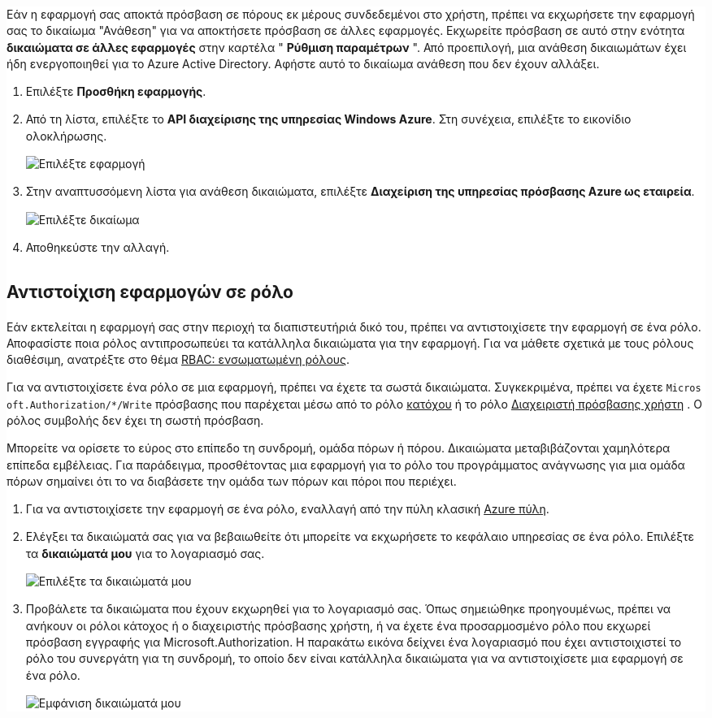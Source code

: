 Εάν η εφαρμογή σας αποκτά πρόσβαση σε πόρους εκ μέρους συνδεδεμένοι στο χρήστη, πρέπει να εκχωρήσετε την εφαρμογή σας το δικαίωμα "Ανάθεση" για να αποκτήσετε πρόσβαση σε άλλες εφαρμογές. Εκχωρείτε πρόσβαση σε αυτό στην ενότητα **δικαιώματα σε άλλες εφαρμογές** στην καρτέλα " **Ρύθμιση παραμέτρων** ". Από προεπιλογή, μια ανάθεση δικαιωμάτων έχει ήδη ενεργοποιηθεί για το Azure Active Directory. Αφήστε αυτό το δικαίωμα ανάθεση που δεν έχουν αλλάξει.

1. Επιλέξτε **Προσθήκη εφαρμογής**.

2. Από τη λίστα, επιλέξτε το **API διαχείρισης της υπηρεσίας Windows Azure**. Στη συνέχεια, επιλέξτε το εικονίδιο ολοκλήρωσης.

      ![Επιλέξτε εφαρμογή](./media/resource-group-create-service-principal-portal/select-app.png)

3. Στην αναπτυσσόμενη λίστα για ανάθεση δικαιώματα, επιλέξτε **Διαχείριση της υπηρεσίας πρόσβασης Azure ως εταιρεία**.

      ![Επιλέξτε δικαίωμα](./media/resource-group-create-service-principal-portal/select-permissions.png)

4. Αποθηκεύστε την αλλαγή.

## <a name="assign-application-to-role"></a>Αντιστοίχιση εφαρμογών σε ρόλο

Εάν εκτελείται η εφαρμογή σας στην περιοχή τα διαπιστευτήριά δικό του, πρέπει να αντιστοιχίσετε την εφαρμογή σε ένα ρόλο. Αποφασίστε ποια ρόλος αντιπροσωπεύει τα κατάλληλα δικαιώματα για την εφαρμογή. Για να μάθετε σχετικά με τους ρόλους διαθέσιμη, ανατρέξτε στο θέμα [RBAC: ενσωματωμένη ρόλους](./active-directory/role-based-access-built-in-roles.md). 

Για να αντιστοιχίσετε ένα ρόλο σε μια εφαρμογή, πρέπει να έχετε τα σωστά δικαιώματα. Συγκεκριμένα, πρέπει να έχετε `Microsoft.Authorization/*/Write` πρόσβασης που παρέχεται μέσω από το ρόλο [κατόχου](./active-directory/role-based-access-built-in-roles.md#owner) ή το ρόλο [Διαχειριστή πρόσβασης χρήστη](./active-directory/role-based-access-built-in-roles.md#user-access-administrator) . Ο ρόλος συμβολής δεν έχει τη σωστή πρόσβαση.

Μπορείτε να ορίσετε το εύρος στο επίπεδο τη συνδρομή, ομάδα πόρων ή πόρου. Δικαιώματα μεταβιβάζονται χαμηλότερα επίπεδα εμβέλειας. Για παράδειγμα, προσθέτοντας μια εφαρμογή για το ρόλο του προγράμματος ανάγνωσης για μια ομάδα πόρων σημαίνει ότι το να διαβάσετε την ομάδα των πόρων και πόροι που περιέχει.

1. Για να αντιστοιχίσετε την εφαρμογή σε ένα ρόλο, εναλλαγή από την πύλη κλασική [Azure πύλη](https://portal.azure.com).

1. Ελέγξει τα δικαιώματά σας για να βεβαιωθείτε ότι μπορείτε να εκχωρήσετε το κεφάλαιο υπηρεσίας σε ένα ρόλο. Επιλέξτε τα **δικαιώματά μου** για το λογαριασμό σας.

    ![Επιλέξτε τα δικαιώματά μου](./media/resource-group-create-service-principal-portal/my-permissions.png)

1. Προβάλετε τα δικαιώματα που έχουν εκχωρηθεί για το λογαριασμό σας. Όπως σημειώθηκε προηγουμένως, πρέπει να ανήκουν οι ρόλοι κάτοχος ή ο διαχειριστής πρόσβασης χρήστη, ή να έχετε ένα προσαρμοσμένο ρόλο που εκχωρεί πρόσβαση εγγραφής για Microsoft.Authorization. Η παρακάτω εικόνα δείχνει ένα λογαριασμό που έχει αντιστοιχιστεί το ρόλο του συνεργάτη για τη συνδρομή, το οποίο δεν είναι κατάλληλα δικαιώματα για να αντιστοιχίσετε μια εφαρμογή σε ένα ρόλο.

    ![Εμφάνιση δικαιώματά μου](./media/resource-group-create-service-principal-portal/show-permissions.png)
